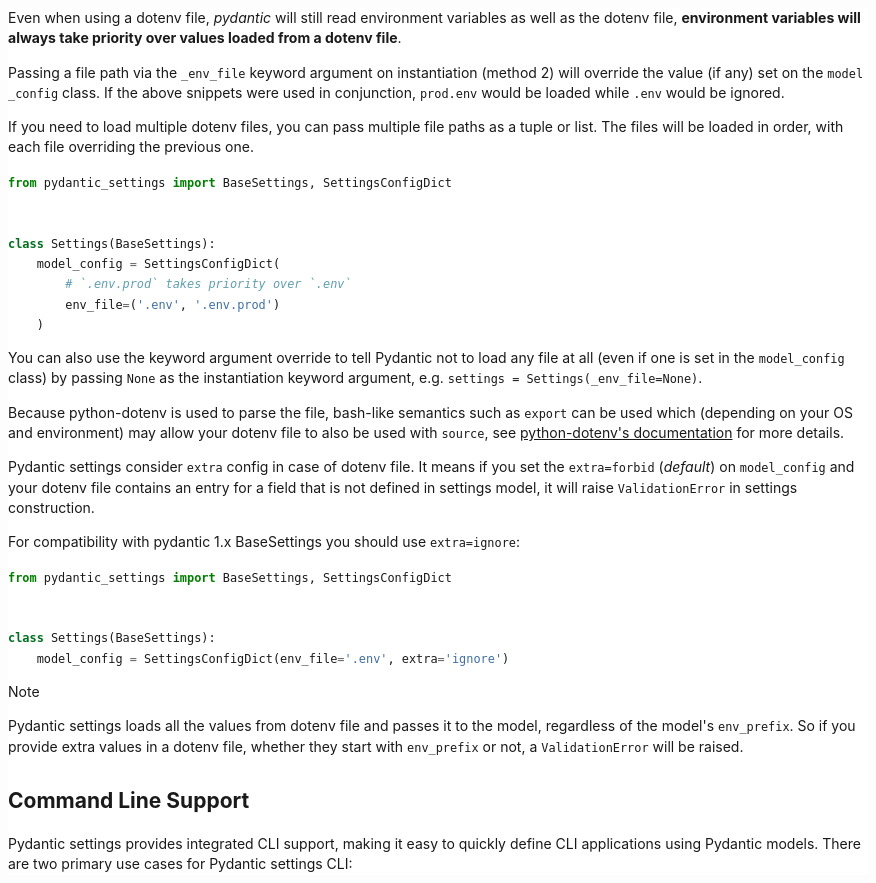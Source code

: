 Even when using a dotenv file, *pydantic* will still read environment variables as well as the dotenv file, **environment variables will always take priority over values loaded from a dotenv file**.

Passing a file path via the `_env_file` keyword argument on instantiation (method 2) will override the value (if any) set on the `model_config` class. If the above snippets were used in conjunction, `prod.env` would be loaded while `.env` would be ignored.

If you need to load multiple dotenv files, you can pass multiple file paths as a tuple or list. The files will be loaded in order, with each file overriding the previous one.

```py
from pydantic_settings import BaseSettings, SettingsConfigDict


class Settings(BaseSettings):
    model_config = SettingsConfigDict(
        # `.env.prod` takes priority over `.env`
        env_file=('.env', '.env.prod')
    )

```

You can also use the keyword argument override to tell Pydantic not to load any file at all (even if one is set in the `model_config` class) by passing `None` as the instantiation keyword argument, e.g. `settings = Settings(_env_file=None)`.

Because python-dotenv is used to parse the file, bash-like semantics such as `export` can be used which (depending on your OS and environment) may allow your dotenv file to also be used with `source`, see [python-dotenv's documentation](https://saurabh-kumar.com/python-dotenv/#usages) for more details.

Pydantic settings consider `extra` config in case of dotenv file. It means if you set the `extra=forbid` (*default*) on `model_config` and your dotenv file contains an entry for a field that is not defined in settings model, it will raise `ValidationError` in settings construction.

For compatibility with pydantic 1.x BaseSettings you should use `extra=ignore`:

```py
from pydantic_settings import BaseSettings, SettingsConfigDict


class Settings(BaseSettings):
    model_config = SettingsConfigDict(env_file='.env', extra='ignore')

```

Note

Pydantic settings loads all the values from dotenv file and passes it to the model, regardless of the model's `env_prefix`. So if you provide extra values in a dotenv file, whether they start with `env_prefix` or not, a `ValidationError` will be raised.

## Command Line Support

Pydantic settings provides integrated CLI support, making it easy to quickly define CLI applications using Pydantic models. There are two primary use cases for Pydantic settings CLI:

